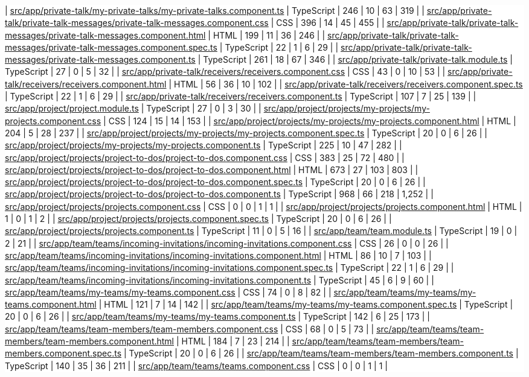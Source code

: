 | [src/app/private-talk/my-private-talks/my-private-talks.component.ts](/src/app/private-talk/my-private-talks/my-private-talks.component.ts) | TypeScript | 246 | 10 | 63 | 319 |
| [src/app/private-talk/private-talk-messages/private-talk-messages.component.css](/src/app/private-talk/private-talk-messages/private-talk-messages.component.css) | CSS | 396 | 14 | 45 | 455 |
| [src/app/private-talk/private-talk-messages/private-talk-messages.component.html](/src/app/private-talk/private-talk-messages/private-talk-messages.component.html) | HTML | 199 | 11 | 36 | 246 |
| [src/app/private-talk/private-talk-messages/private-talk-messages.component.spec.ts](/src/app/private-talk/private-talk-messages/private-talk-messages.component.spec.ts) | TypeScript | 22 | 1 | 6 | 29 |
| [src/app/private-talk/private-talk-messages/private-talk-messages.component.ts](/src/app/private-talk/private-talk-messages/private-talk-messages.component.ts) | TypeScript | 261 | 18 | 67 | 346 |
| [src/app/private-talk/private-talk.module.ts](/src/app/private-talk/private-talk.module.ts) | TypeScript | 27 | 0 | 5 | 32 |
| [src/app/private-talk/receivers/receivers.component.css](/src/app/private-talk/receivers/receivers.component.css) | CSS | 43 | 0 | 10 | 53 |
| [src/app/private-talk/receivers/receivers.component.html](/src/app/private-talk/receivers/receivers.component.html) | HTML | 56 | 36 | 10 | 102 |
| [src/app/private-talk/receivers/receivers.component.spec.ts](/src/app/private-talk/receivers/receivers.component.spec.ts) | TypeScript | 22 | 1 | 6 | 29 |
| [src/app/private-talk/receivers/receivers.component.ts](/src/app/private-talk/receivers/receivers.component.ts) | TypeScript | 107 | 7 | 25 | 139 |
| [src/app/project/project.module.ts](/src/app/project/project.module.ts) | TypeScript | 27 | 0 | 3 | 30 |
| [src/app/project/projects/my-projects/my-projects.component.css](/src/app/project/projects/my-projects/my-projects.component.css) | CSS | 124 | 15 | 14 | 153 |
| [src/app/project/projects/my-projects/my-projects.component.html](/src/app/project/projects/my-projects/my-projects.component.html) | HTML | 204 | 5 | 28 | 237 |
| [src/app/project/projects/my-projects/my-projects.component.spec.ts](/src/app/project/projects/my-projects/my-projects.component.spec.ts) | TypeScript | 20 | 0 | 6 | 26 |
| [src/app/project/projects/my-projects/my-projects.component.ts](/src/app/project/projects/my-projects/my-projects.component.ts) | TypeScript | 225 | 10 | 47 | 282 |
| [src/app/project/projects/project-to-dos/project-to-dos.component.css](/src/app/project/projects/project-to-dos/project-to-dos.component.css) | CSS | 383 | 25 | 72 | 480 |
| [src/app/project/projects/project-to-dos/project-to-dos.component.html](/src/app/project/projects/project-to-dos/project-to-dos.component.html) | HTML | 673 | 27 | 103 | 803 |
| [src/app/project/projects/project-to-dos/project-to-dos.component.spec.ts](/src/app/project/projects/project-to-dos/project-to-dos.component.spec.ts) | TypeScript | 20 | 0 | 6 | 26 |
| [src/app/project/projects/project-to-dos/project-to-dos.component.ts](/src/app/project/projects/project-to-dos/project-to-dos.component.ts) | TypeScript | 968 | 66 | 218 | 1,252 |
| [src/app/project/projects/projects.component.css](/src/app/project/projects/projects.component.css) | CSS | 0 | 0 | 1 | 1 |
| [src/app/project/projects/projects.component.html](/src/app/project/projects/projects.component.html) | HTML | 1 | 0 | 1 | 2 |
| [src/app/project/projects/projects.component.spec.ts](/src/app/project/projects/projects.component.spec.ts) | TypeScript | 20 | 0 | 6 | 26 |
| [src/app/project/projects/projects.component.ts](/src/app/project/projects/projects.component.ts) | TypeScript | 11 | 0 | 5 | 16 |
| [src/app/team/team.module.ts](/src/app/team/team.module.ts) | TypeScript | 19 | 0 | 2 | 21 |
| [src/app/team/teams/incoming-invitations/incoming-invitations.component.css](/src/app/team/teams/incoming-invitations/incoming-invitations.component.css) | CSS | 26 | 0 | 0 | 26 |
| [src/app/team/teams/incoming-invitations/incoming-invitations.component.html](/src/app/team/teams/incoming-invitations/incoming-invitations.component.html) | HTML | 86 | 10 | 7 | 103 |
| [src/app/team/teams/incoming-invitations/incoming-invitations.component.spec.ts](/src/app/team/teams/incoming-invitations/incoming-invitations.component.spec.ts) | TypeScript | 22 | 1 | 6 | 29 |
| [src/app/team/teams/incoming-invitations/incoming-invitations.component.ts](/src/app/team/teams/incoming-invitations/incoming-invitations.component.ts) | TypeScript | 45 | 6 | 9 | 60 |
| [src/app/team/teams/my-teams/my-teams.component.css](/src/app/team/teams/my-teams/my-teams.component.css) | CSS | 74 | 0 | 8 | 82 |
| [src/app/team/teams/my-teams/my-teams.component.html](/src/app/team/teams/my-teams/my-teams.component.html) | HTML | 121 | 7 | 14 | 142 |
| [src/app/team/teams/my-teams/my-teams.component.spec.ts](/src/app/team/teams/my-teams/my-teams.component.spec.ts) | TypeScript | 20 | 0 | 6 | 26 |
| [src/app/team/teams/my-teams/my-teams.component.ts](/src/app/team/teams/my-teams/my-teams.component.ts) | TypeScript | 142 | 6 | 25 | 173 |
| [src/app/team/teams/team-members/team-members.component.css](/src/app/team/teams/team-members/team-members.component.css) | CSS | 68 | 0 | 5 | 73 |
| [src/app/team/teams/team-members/team-members.component.html](/src/app/team/teams/team-members/team-members.component.html) | HTML | 184 | 7 | 23 | 214 |
| [src/app/team/teams/team-members/team-members.component.spec.ts](/src/app/team/teams/team-members/team-members.component.spec.ts) | TypeScript | 20 | 0 | 6 | 26 |
| [src/app/team/teams/team-members/team-members.component.ts](/src/app/team/teams/team-members/team-members.component.ts) | TypeScript | 140 | 35 | 36 | 211 |
| [src/app/team/teams/teams.component.css](/src/app/team/teams/teams.component.css) | CSS | 0 | 0 | 1 | 1 |